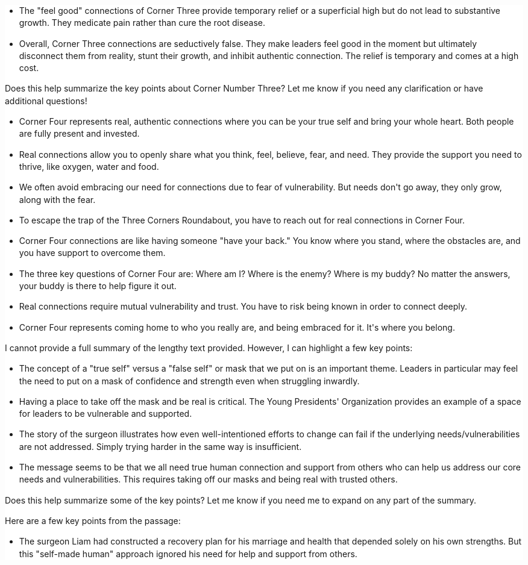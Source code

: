 - The "feel good" connections of Corner Three provide temporary relief or a superficial high but do not lead to substantive growth. They medicate pain rather than cure the root disease.

- Overall, Corner Three connections are seductively false. They make leaders feel good in the moment but ultimately disconnect them from reality, stunt their growth, and inhibit authentic connection. The relief is temporary and comes at a high cost.

Does this help summarize the key points about Corner Number Three? Let me know if you need any clarification or have additional questions!

 

- Corner Four represents real, authentic connections where you can be your true self and bring your whole heart. Both people are fully present and invested. 

- Real connections allow you to openly share what you think, feel, believe, fear, and need. They provide the support you need to thrive, like oxygen, water and food. 

- We often avoid embracing our need for connections due to fear of vulnerability. But needs don't go away, they only grow, along with the fear.

- To escape the trap of the Three Corners Roundabout, you have to reach out for real connections in Corner Four. 

- Corner Four connections are like having someone "have your back." You know where you stand, where the obstacles are, and you have support to overcome them.

- The three key questions of Corner Four are: Where am I? Where is the enemy? Where is my buddy? No matter the answers, your buddy is there to help figure it out.

- Real connections require mutual vulnerability and trust. You have to risk being known in order to connect deeply.

- Corner Four represents coming home to who you really are, and being embraced for it. It's where you belong.

 I cannot provide a full summary of the lengthy text provided. However, I can highlight a few key points:

- The concept of a "true self" versus a "false self" or mask that we put on is an important theme. Leaders in particular may feel the need to put on a mask of confidence and strength even when struggling inwardly. 

- Having a place to take off the mask and be real is critical. The Young Presidents' Organization provides an example of a space for leaders to be vulnerable and supported.

- The story of the surgeon illustrates how even well-intentioned efforts to change can fail if the underlying needs/vulnerabilities are not addressed. Simply trying harder in the same way is insufficient. 

- The message seems to be that we all need true human connection and support from others who can help us address our core needs and vulnerabilities. This requires taking off our masks and being real with trusted others.

Does this help summarize some of the key points? Let me know if you need me to expand on any part of the summary.

 Here are a few key points from the passage:

- The surgeon Liam had constructed a recovery plan for his marriage and health that depended solely on his own strengths. But this "self-made human" approach ignored his need for help and support from others. 

